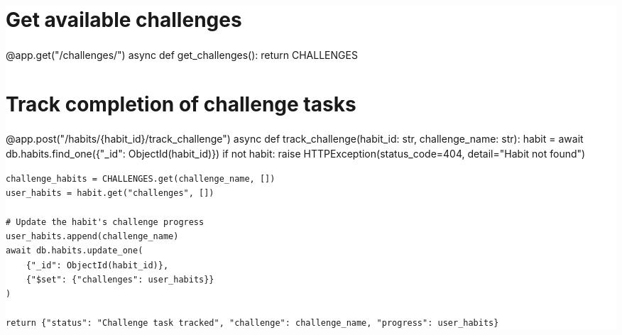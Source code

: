 # Get available challenges
@app.get("/challenges/")
async def get_challenges():
    return CHALLENGES

# Track completion of challenge tasks
@app.post("/habits/{habit_id}/track_challenge")
async def track_challenge(habit_id: str, challenge_name: str):
    habit = await db.habits.find_one({"_id": ObjectId(habit_id)})
    if not habit:
        raise HTTPException(status_code=404, detail="Habit not found")

    challenge_habits = CHALLENGES.get(challenge_name, [])
    user_habits = habit.get("challenges", [])

    # Update the habit's challenge progress
    user_habits.append(challenge_name)
    await db.habits.update_one(
        {"_id": ObjectId(habit_id)},
        {"$set": {"challenges": user_habits}}
    )

    return {"status": "Challenge task tracked", "challenge": challenge_name, "progress": user_habits}
